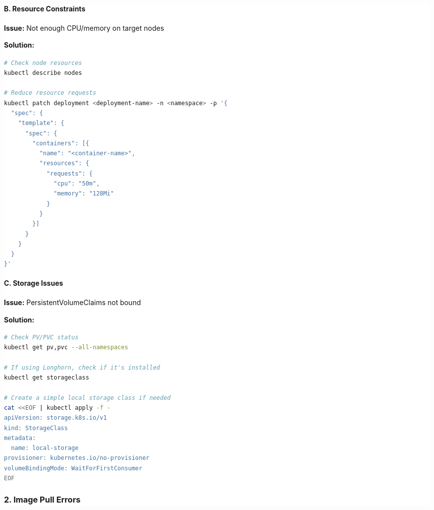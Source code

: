 ```bash
```

#### B. Resource Constraints
**Issue:** Not enough CPU/memory on target nodes

**Solution:**
```bash
# Check node resources
kubectl describe nodes

# Reduce resource requests
kubectl patch deployment <deployment-name> -n <namespace> -p '{
  "spec": {
    "template": {
      "spec": {
        "containers": [{
          "name": "<container-name>",
          "resources": {
            "requests": {
              "cpu": "50m",
              "memory": "128Mi"
            }
          }
        }]
      }
    }
  }
}'
```

#### C. Storage Issues
**Issue:** PersistentVolumeClaims not bound

**Solution:**
```bash
# Check PV/PVC status
kubectl get pv,pvc --all-namespaces

# If using Longhorn, check if it's installed
kubectl get storageclass

# Create a simple local storage class if needed
cat <<EOF | kubectl apply -f -
apiVersion: storage.k8s.io/v1
kind: StorageClass
metadata:
  name: local-storage
provisioner: kubernetes.io/no-provisioner
volumeBindingMode: WaitForFirstConsumer
EOF
```

### 2. Image Pull Errors
